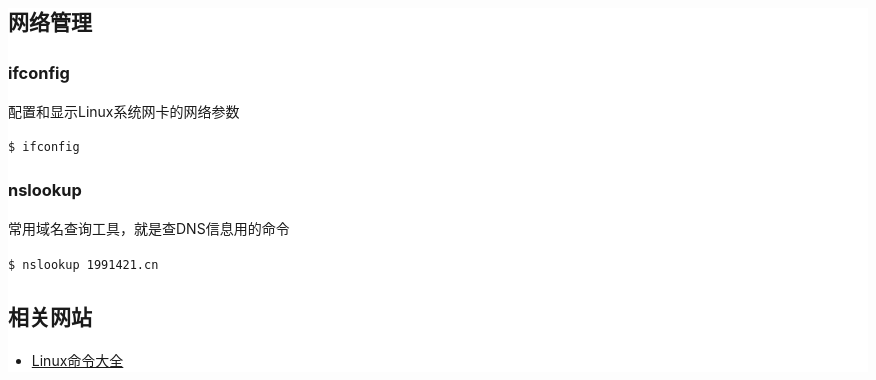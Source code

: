 ## 网络管理
### ifconfig
配置和显示Linux系统网卡的网络参数
```bash
$ ifconfig
```

### nslookup
常用域名查询工具，就是查DNS信息用的命令
```bash
$ nslookup 1991421.cn
```

## 相关网站
+ [Linux命令大全](http://man.linuxde.net/)